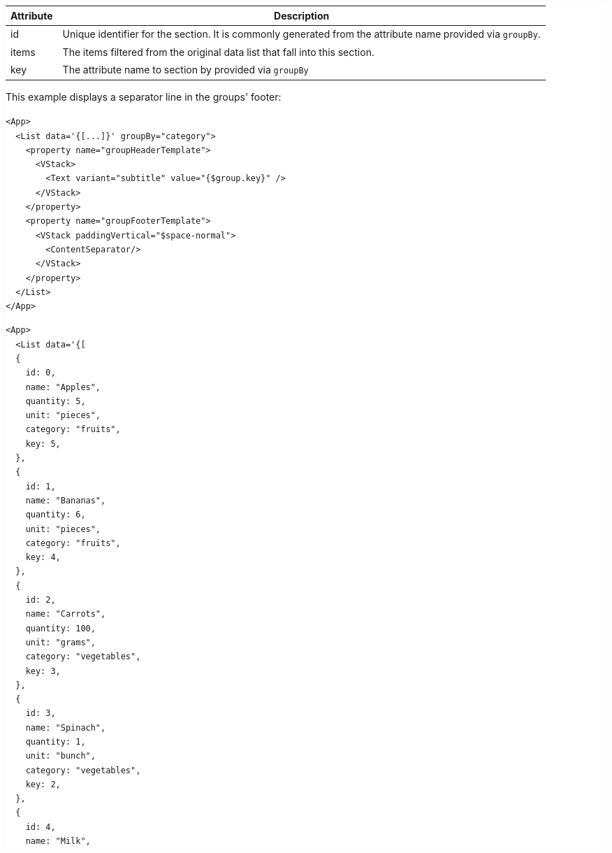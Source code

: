 | Attribute | Description                                                                                                   |
| --------- | ------------------------------------------------------------------------------------------------------------- |
| id        | Unique identifier for the section. It is commonly generated from the attribute name provided via `groupBy`.   |
| items     | The items filtered from the original data list that fall into this section.                                   |
| key       | The attribute name to section by provided via `groupBy`                                                       |

This example displays a separator line in the groups' footer:

```xmlui copy {8-12}
<App>
  <List data='{[...]}' groupBy="category">
    <property name="groupHeaderTemplate">
      <VStack>
        <Text variant="subtitle" value="{$group.key}" />
      </VStack>
    </property>
    <property name="groupFooterTemplate">
      <VStack paddingVertical="$space-normal">
        <ContentSeparator/>
      </VStack>
    </property>
  </List>
</App>
```

```xmlui-pg name="Example: groupFooterTemplate" height="400px"
<App>
  <List data='{[
  {
    id: 0,
    name: "Apples",
    quantity: 5,
    unit: "pieces",
    category: "fruits",
    key: 5,
  },
  {
    id: 1,
    name: "Bananas",
    quantity: 6,
    unit: "pieces",
    category: "fruits",
    key: 4,
  },
  {
    id: 2,
    name: "Carrots",
    quantity: 100,
    unit: "grams",
    category: "vegetables",
    key: 3,
  },
  {
    id: 3,
    name: "Spinach",
    quantity: 1,
    unit: "bunch",
    category: "vegetables",
    key: 2,
  },
  {
    id: 4,
    name: "Milk",
```